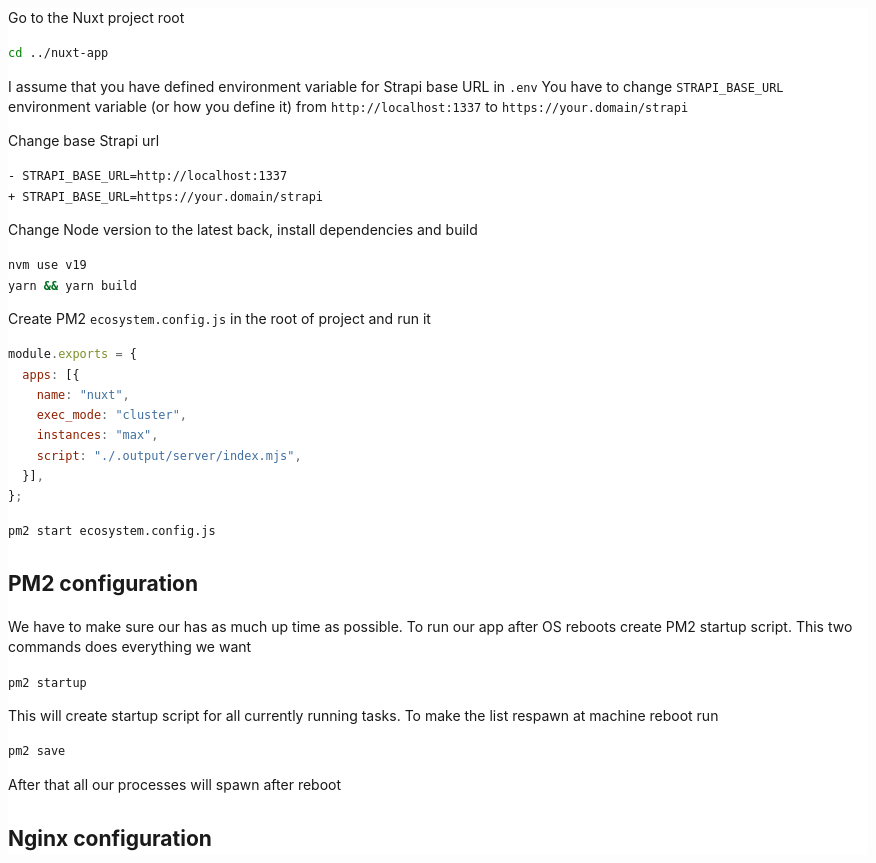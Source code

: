 Go to the Nuxt project root

```sh
cd ../nuxt-app
```

I assume that you have defined environment variable for Strapi base URL in `.env` You have to change `STRAPI_BASE_URL` environment variable (or how you define it) from `http://localhost:1337` to `https://your.domain/strapi`

Change base Strapi url

```diff:.env
- STRAPI_BASE_URL=http://localhost:1337
+ STRAPI_BASE_URL=https://your.domain/strapi
```

Change Node version to the latest back, install dependencies and build

```sh
nvm use v19
yarn && yarn build
```

Create PM2 `ecosystem.config.js` in the root of project and run it

```js:ecosystem.config.js
module.exports = {
  apps: [{
    name: "nuxt",
    exec_mode: "cluster",
    instances: "max",
    script: "./.output/server/index.mjs",
  }],
};
```

```sh
pm2 start ecosystem.config.js
```

## PM2 configuration

We have to make sure our has as much up time as possible. To run our app after OS reboots create PM2 startup script. This two commands does everything we want

```sh
pm2 startup
```

This will create startup script for all currently running tasks. To make the list respawn at machine reboot run

```sh
pm2 save
```

After that all our processes will spawn after reboot

## Nginx configuration

